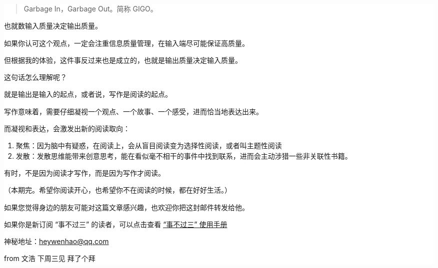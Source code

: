 > Garbage In，Garbage Out。简称 GIGO。

也就数输入质量决定输出质量。

如果你认可这个观点，一定会注重信息质量管理，在输入端尽可能保证高质量。

但根据我的体验，这件事反过来也是成立的，也就是输出质量决定输入质量。

这句话怎么理解呢？

就是输出是输入的起点，或者说，写作是阅读的起点。

写作意味着，需要仔细凝视一个观点、一个故事、一个感受，进而恰当地表达出来。

而凝视和表达，会激发出新的阅读取向：

1.  聚焦：因为脑中有疑惑，在阅读上，会从盲目阅读变为选择性阅读，或者叫主题性阅读
2.  发散：发散思维能带来创意思考，能在看似毫不相干的事件中找到联系，进而会主动涉猎一些非关联性书籍。

有时，不是因为阅读才写作，而是因为写作才阅读。

（本期完。希望你阅读开心，也希望你不在阅读的时候，都在好好生活。）

如果您觉得身边的朋友可能对这篇文章感兴趣，也欢迎你把这封邮件转发给他。

如果你是新订阅 “事不过三” 的读者，可以点击查看 [“事不过三” 使用手册](https://dxxi2plhwc.feishu.cn/docs/doccntixhZG646mVnzufKmIUoUd)

神秘地址：[heywenhao@qq.com](mailto:heywenhao@qq.com)

from 文浩 下周三见 拜了个拜